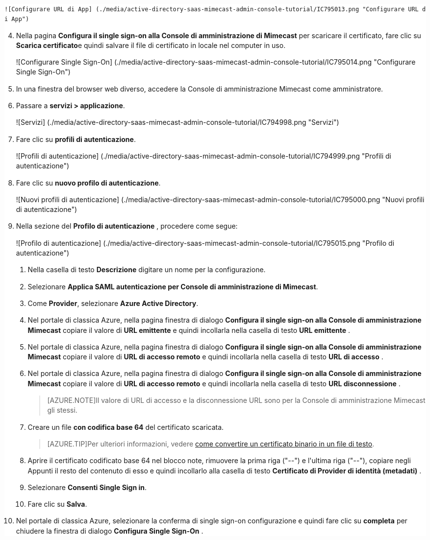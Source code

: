     ![Configurare URL di App] (./media/active-directory-saas-mimecast-admin-console-tutorial/IC795013.png "Configurare URL di App")

4.  Nella pagina **Configura il single sign-on alla Console di amministrazione di Mimecast** per scaricare il certificato, fare clic su **Scarica certificato**e quindi salvare il file di certificato in locale nel computer in uso.

    ![Configurare Single Sign-On] (./media/active-directory-saas-mimecast-admin-console-tutorial/IC795014.png "Configurare Single Sign-On")

5.  In una finestra del browser web diverso, accedere la Console di amministrazione Mimecast come amministratore.

6.  Passare a **servizi \> applicazione**.

    ![Servizi] (./media/active-directory-saas-mimecast-admin-console-tutorial/IC794998.png "Servizi")

7.  Fare clic su **profili di autenticazione**.

    ![Profili di autenticazione] (./media/active-directory-saas-mimecast-admin-console-tutorial/IC794999.png "Profili di autenticazione")

8.  Fare clic su **nuovo profilo di autenticazione**.

    ![Nuovi profili di autenticazione] (./media/active-directory-saas-mimecast-admin-console-tutorial/IC795000.png "Nuovi profili di autenticazione")

9.  Nella sezione del **Profilo di autenticazione** , procedere come segue:

    ![Profilo di autenticazione] (./media/active-directory-saas-mimecast-admin-console-tutorial/IC795015.png "Profilo di autenticazione")

    1.  Nella casella di testo **Descrizione** digitare un nome per la configurazione.
    2.  Selezionare **Applica SAML autenticazione per Console di amministrazione di Mimecast**.
    3.  Come **Provider**, selezionare **Azure Active Directory**.
    4.  Nel portale di classica Azure, nella pagina finestra di dialogo **Configura il single sign-on alla Console di amministrazione Mimecast** copiare il valore di **URL emittente** e quindi incollarla nella casella di testo **URL emittente** .
    5.  Nel portale di classica Azure, nella pagina finestra di dialogo **Configura il single sign-on alla Console di amministrazione Mimecast** copiare il valore di **URL di accesso remoto** e quindi incollarla nella casella di testo **URL di accesso** .
    6.  Nel portale di classica Azure, nella pagina finestra di dialogo **Configura il single sign-on alla Console di amministrazione Mimecast** copiare il valore di **URL di accesso remoto** e quindi incollarla nella casella di testo **URL disconnessione** .  

        >[AZURE.NOTE]Il valore di URL di accesso e la disconnessione URL sono per la Console di amministrazione Mimecast gli stessi.

    7.  Creare un file **con codifica base 64** del certificato scaricata.  

        >[AZURE.TIP]Per ulteriori informazioni, vedere [come convertire un certificato binario in un file di testo](http://youtu.be/PlgrzUZ-Y1o).

    8.  Aprire il certificato codificato base 64 nel blocco note, rimuovere la prima riga ("*--*") e l'ultima riga ("*--*"), copiare negli Appunti il resto del contenuto di esso e quindi incollarlo alla casella di testo **Certificato di Provider di identità (metadati)** .
    9.  Selezionare **Consenti Single Sign in**.
    10. Fare clic su **Salva**.

10. Nel portale di classica Azure, selezionare la conferma di single sign-on configurazione e quindi fare clic su **completa** per chiudere la finestra di dialogo **Configura Single Sign-On** .

